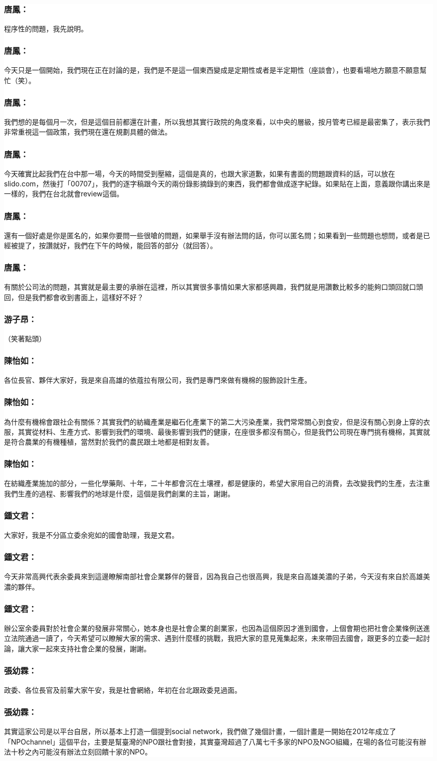 ### 唐鳳：
程序性的問題，我先說明。

### 唐鳳：
今天只是一個開始，我們現在正在討論的是，我們是不是這一個東西變成是定期性或者是半定期性（座談會），也要看場地方願意不願意幫忙（笑）。

### 唐鳳：
我們想的是每個月一次，但是這個目前都還在計畫，所以我想其實行政院的角度來看，以中央的層級，按月管考已經是最密集了，表示我們非常重視這一個政策，我們現在還在規劃具體的做法。

### 唐鳳：
今天確實比起我們在台中那一場，今天的時間受到壓縮，這個是真的，也跟大家道歉，如果有書面的問題跟資料的話，可以放在slido.com，然後打「00707」，我們的逐字稿跟今天的兩份錄影摘錄到的東西，我們都會做成逐字紀錄。如果貼在上面，意義跟你講出來是一樣的，我們在台北就會review這個。

### 唐鳳：
還有一個好處是你是匿名的，如果你要問一些很嗆的問題，如果舉手沒有辦法問的話，你可以匿名問；如果看到一些問題也想問，或者是已經被提了，按讚就好，我們在下午的時候，能回答的部分（就回答）。

### 唐鳳：
有關於公司法的問題，其實就是最主要的承辦在這裡，所以其實很多事情如果大家都感興趣，我們就是用讚數比較多的能夠口頭回就口頭回，但是我們都會收到書面上，這樣好不好？

### 游子昂：
（笑著點頭）

### 陳怡如：
各位長官、夥伴大家好，我是來自高雄的依蔻拉有限公司，我們是專門來做有機棉的服飾設計生產。

### 陳怡如：
為什麼有機棉會跟社企有關係？其實我們的紡織產業是繼石化產業下的第二大污染產業，我們常常關心到食安，但是沒有關心到身上穿的衣服，其實從材料、生產方式、影響到我們的環境、最後影響到我們的健康，在座很多都沒有關心，但是我們公司現在專門挑有機棉，其實就是符合農業的有機種植，當然對於我們的農民跟土地都是相對友善。

### 陳怡如：
在紡織產業施加的部分，一些化學藥劑、十年，二十年都會沉在土壤裡，都是健康的，希望大家用自己的消費，去改變我們的生產，去注重我們生產的過程、影響我們的地球是什麼，這個是我們創業的主旨，謝謝。

### 鍾文君：
大家好，我是不分區立委余宛如的國會助理，我是文君。

### 鍾文君：
今天非常高興代表余委員來到這邊瞭解南部社會企業夥伴的聲音，因為我自己也很高興，我是來自高雄美濃的子弟，今天沒有來自於高雄美濃的夥伴。

### 鍾文君：
辦公室余委員對於社會企業的發展非常關心，她本身也是社會企業的創業家，也因為這個原因才進到國會，上個會期也把社會企業條例送進立法院通過一讀了，今天希望可以瞭解大家的需求、遇到什麼樣的挑戰，我把大家的意見蒐集起來，未來帶回去國會，跟更多的立委一起討論，讓大家一起來支持社會企業的發展，謝謝。

### 張幼霖：
政委、各位長官及前輩大家午安，我是社會網絡，年初在台北跟政委見過面。

### 張幼霖：
其實這家公司是以平台自居，所以基本上打造一個提到social network，我們做了幾個計畫，一個計畫是一開始在2012年成立了「NPOchannel」這個平台，主要是幫臺灣的NPO跟社會對接，其實臺灣超過了八萬七千多家的NPO及NGO組織，在場的各位可能沒有辦法十秒之內可能沒有辦法立刻回饋十家的NPO。
